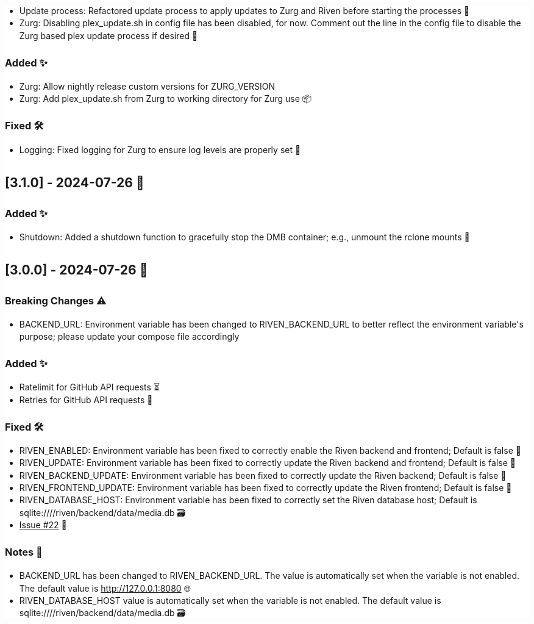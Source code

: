 - Update process: Refactored update process to apply updates to Zurg and Riven before starting the processes 🔄
- Zurg: Disabling plex_update.sh in config file has been disabled, for now. Comment out the line in the config file to disable the Zurg based plex update process if desired 🔄

### Added ✨

- Zurg: Allow nightly release custom versions for ZURG_VERSION
- Zurg: Add plex_update.sh from Zurg to working directory for Zurg use 📦

### Fixed 🛠️

- Logging: Fixed logging for Zurg to ensure log levels are properly set 📝

## [3.1.0] - 2024-07-26 🚀

### Added ✨

- Shutdown: Added a shutdown function to gracefully stop the DMB container; e.g., unmount the rclone mounts 🛑

## [3.0.0] - 2024-07-26 🚀

### Breaking Changes ⚠️

- BACKEND_URL: Environment variable has been changed to RIVEN_BACKEND_URL to better reflect the environment variable's purpose; please update your compose file accordingly

### Added ✨

- Ratelimit for GitHub API requests ⏳
- Retries for GitHub API requests 🔄

### Fixed 🛠️

- RIVEN_ENABLED: Environment variable has been fixed to correctly enable the Riven backend and frontend; Default is false 🤞
- RIVEN_UPDATE: Environment variable has been fixed to correctly update the Riven backend and frontend; Default is false 🤞
- RIVEN_BACKEND_UPDATE: Environment variable has been fixed to correctly update the Riven backend; Default is false 🤞
- RIVEN_FRONTEND_UPDATE: Environment variable has been fixed to correctly update the Riven frontend; Default is false 🤞
- RIVEN_DATABASE_HOST: Environment variable has been fixed to correctly set the Riven database host; Default is sqlite:////riven/backend/data/media.db 🗃️
- [Issue #22](https://github.com/I-am-PUID-0/DMB/issues/22) 🐛

### Notes 📝

- BACKEND_URL has been changed to RIVEN_BACKEND_URL. The value is automatically set when the variable is not enabled. The default value is http://127.0.0.1:8080 🌐
- RIVEN_DATABASE_HOST value is automatically set when the variable is not enabled. The default value is sqlite:////riven/backend/data/media.db 🗃️
